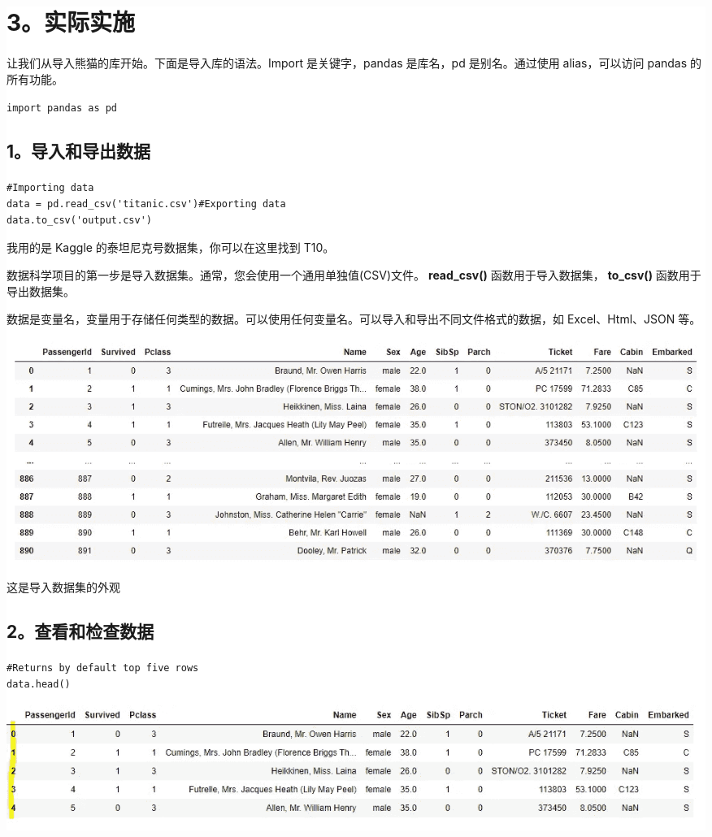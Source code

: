 # **3。实际实施**

让我们从导入熊猫的库开始。下面是导入库的语法。Import 是关键字，pandas 是库名，pd 是别名。通过使用 alias，可以访问 pandas 的所有功能。

```
import pandas as pd
```

## **1。导入和导出数据**

```
#Importing data
data = pd.read_csv('titanic.csv')#Exporting data
data.to_csv('output.csv') 
```

我用的是 Kaggle 的泰坦尼克号数据集，你可以在这里找到 T10。

数据科学项目的第一步是导入数据集。通常，您会使用一个通用单独值(CSV)文件。 **read_csv()** 函数用于导入数据集， **to_csv()** 函数用于导出数据集。

数据是变量名，变量用于存储任何类型的数据。可以使用任何变量名。可以导入和导出不同文件格式的数据，如 Excel、Html、JSON 等。

![](img/0b80425de3aee7ab63a8304462bf2ad0.png)

这是导入数据集的外观

## **2。查看和检查数据**

```
#Returns by default top five rows
data.head()
```

![](img/bf7174714502a6c0810271c613632231.png)
